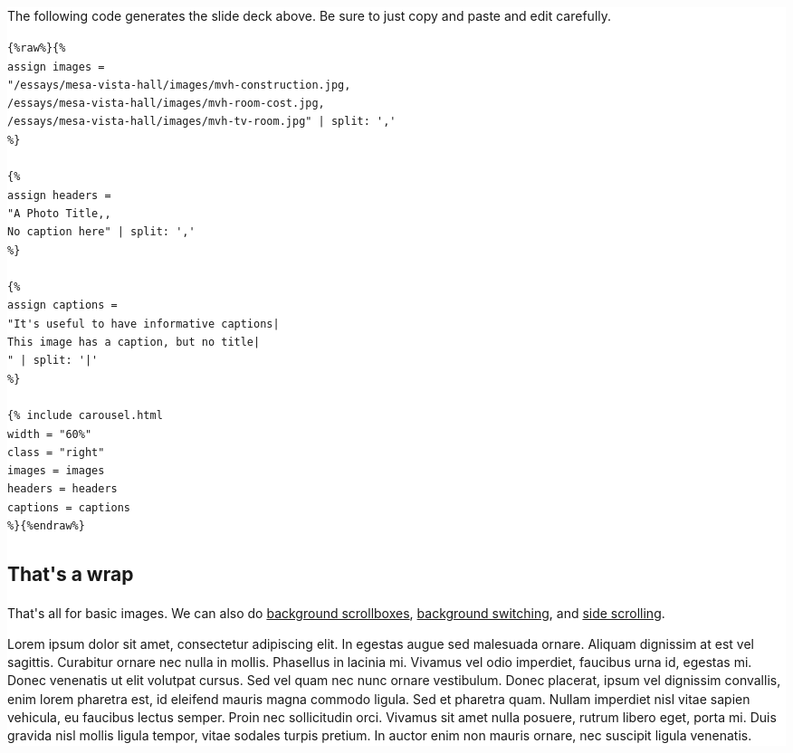 <p style="clear:both"></p>


The following code generates the slide deck above. Be sure to just copy and paste and edit carefully.

```
{%raw%}{% 
assign images = 
"/essays/mesa-vista-hall/images/mvh-construction.jpg,
/essays/mesa-vista-hall/images/mvh-room-cost.jpg,
/essays/mesa-vista-hall/images/mvh-tv-room.jpg" | split: ','
%}

{% 
assign headers = 
"A Photo Title,,
No caption here" | split: ','
%}

{%
assign captions = 
"It's useful to have informative captions|
This image has a caption, but no title|
" | split: '|'
%}

{% include carousel.html
width = "60%"
class = "right"
images = images
headers = headers
captions = captions 
%}{%endraw%}
```


## That's a wrap 
That's all for basic images. We can also do [background scrollboxes](bg-scrollbox), [background switching](bg-switch), and [side scrolling](side-scroll).

Lorem ipsum dolor sit amet, consectetur adipiscing elit. In egestas augue sed malesuada ornare. Aliquam dignissim at est vel sagittis. Curabitur ornare nec nulla in mollis. Phasellus in lacinia mi. Vivamus vel odio imperdiet, faucibus urna id, egestas mi. Donec venenatis ut elit volutpat cursus. Sed vel quam nec nunc ornare vestibulum. Donec placerat, ipsum vel dignissim convallis, enim lorem pharetra est, id eleifend mauris magna commodo ligula. Sed et pharetra quam. Nullam imperdiet nisl vitae sapien vehicula, eu faucibus lectus semper. Proin nec sollicitudin orci. Vivamus sit amet nulla posuere, rutrum libero eget, porta mi. Duis gravida nisl mollis ligula tempor, vitae sodales turpis pretium. In auctor enim non mauris ornare, nec suscipit ligula venenatis.

